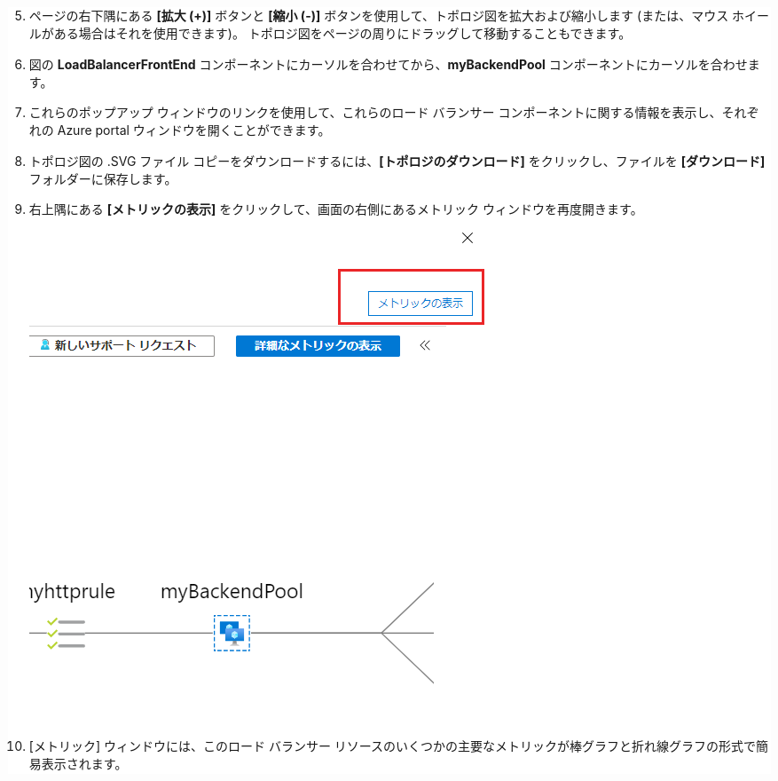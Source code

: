 5. ページの右下隅にある **[拡大 (+)]** ボタンと **[縮小 (-)]** ボタンを使用して、トポロジ図を拡大および縮小します (または、マウス ホイールがある場合はそれを使用できます)。 トポロジ図をページの周りにドラッグして移動することもできます。

6. 図の **LoadBalancerFrontEnd** コンポーネントにカーソルを合わせてから、**myBackendPool** コンポーネントにカーソルを合わせます。 

7. これらのポップアップ ウィンドウのリンクを使用して、これらのロード バランサー コンポーネントに関する情報を表示し、それぞれの Azure portal ウィンドウを開くことができます。

8. トポロジ図の .SVG ファイル コピーをダウンロードするには、**[トポロジのダウンロード]** をクリックし、ファイルを **[ダウンロード]** フォルダーに保存します。 

9. 右上隅にある **[メトリックの表示]** をクリックして、画面の右側にあるメトリック ウィンドウを再度開きます。
    ![Azure Monitor Network Insights 機能依存ビュー - [メトリックの表示] ボタンが強調表示されています](../media/network-insights-functional-dependency-view-3.png)

10. [メトリック] ウィンドウには、このロード バランサー リソースのいくつかの主要なメトリックが棒グラフと折れ線グラフの形式で簡易表示されます。
